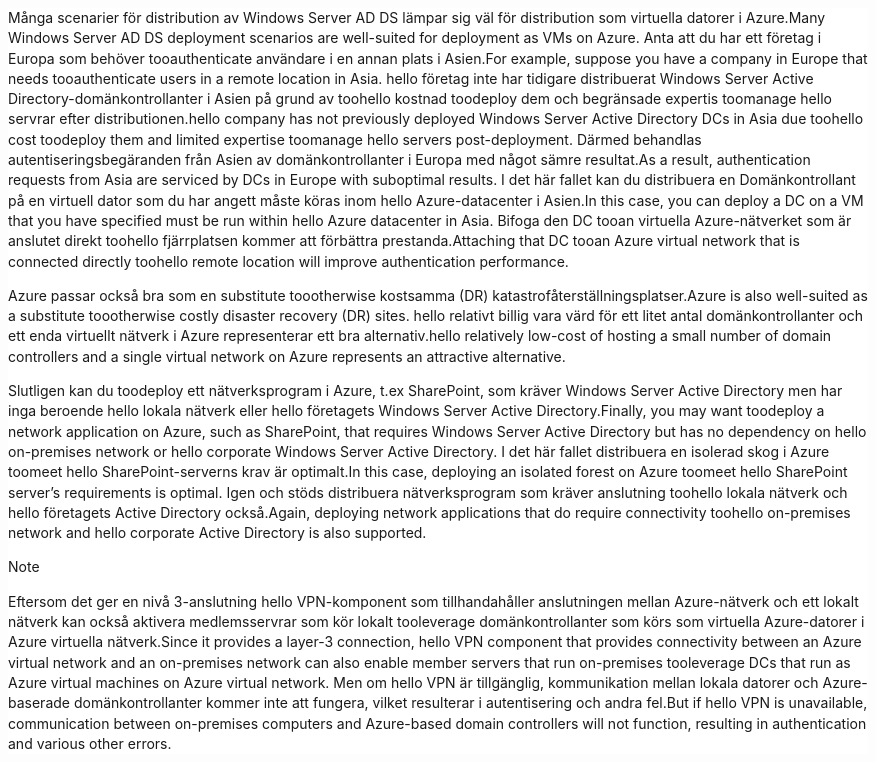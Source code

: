 <span data-ttu-id="1d7e8-198">Många scenarier för distribution av Windows Server AD DS lämpar sig väl för distribution som virtuella datorer i Azure.</span><span class="sxs-lookup"><span data-stu-id="1d7e8-198">Many Windows Server AD DS deployment scenarios are well-suited for deployment as VMs on Azure.</span></span> <span data-ttu-id="1d7e8-199">Anta att du har ett företag i Europa som behöver tooauthenticate användare i en annan plats i Asien.</span><span class="sxs-lookup"><span data-stu-id="1d7e8-199">For example, suppose you have a company in Europe that needs tooauthenticate users in a remote location in Asia.</span></span> <span data-ttu-id="1d7e8-200">hello företag inte har tidigare distribuerat Windows Server Active Directory-domänkontrollanter i Asien på grund av toohello kostnad toodeploy dem och begränsade expertis toomanage hello servrar efter distributionen.</span><span class="sxs-lookup"><span data-stu-id="1d7e8-200">hello company has not previously deployed Windows Server Active Directory DCs in Asia due toohello cost toodeploy them and limited expertise toomanage hello servers post-deployment.</span></span> <span data-ttu-id="1d7e8-201">Därmed behandlas autentiseringsbegäranden från Asien av domänkontrollanter i Europa med något sämre resultat.</span><span class="sxs-lookup"><span data-stu-id="1d7e8-201">As a result, authentication requests from Asia are serviced by DCs in Europe with suboptimal results.</span></span> <span data-ttu-id="1d7e8-202">I det här fallet kan du distribuera en Domänkontrollant på en virtuell dator som du har angett måste köras inom hello Azure-datacenter i Asien.</span><span class="sxs-lookup"><span data-stu-id="1d7e8-202">In this case, you can deploy a DC on a VM that you have specified must be run within hello Azure datacenter in Asia.</span></span> <span data-ttu-id="1d7e8-203">Bifoga den DC tooan virtuella Azure-nätverket som är anslutet direkt toohello fjärrplatsen kommer att förbättra prestanda.</span><span class="sxs-lookup"><span data-stu-id="1d7e8-203">Attaching that DC tooan Azure virtual network that is connected directly toohello remote location will improve authentication performance.</span></span>

<span data-ttu-id="1d7e8-204">Azure passar också bra som en substitute toootherwise kostsamma (DR) katastrofåterställningsplatser.</span><span class="sxs-lookup"><span data-stu-id="1d7e8-204">Azure is also well-suited as a substitute toootherwise costly disaster recovery (DR) sites.</span></span> <span data-ttu-id="1d7e8-205">hello relativt billig vara värd för ett litet antal domänkontrollanter och ett enda virtuellt nätverk i Azure representerar ett bra alternativ.</span><span class="sxs-lookup"><span data-stu-id="1d7e8-205">hello relatively low-cost of hosting a small number of domain controllers and a single virtual network on Azure represents an attractive alternative.</span></span>

<span data-ttu-id="1d7e8-206">Slutligen kan du toodeploy ett nätverksprogram i Azure, t.ex SharePoint, som kräver Windows Server Active Directory men har inga beroende hello lokala nätverk eller hello företagets Windows Server Active Directory.</span><span class="sxs-lookup"><span data-stu-id="1d7e8-206">Finally, you may want toodeploy a network application on Azure, such as SharePoint, that requires Windows Server Active Directory but has no dependency on hello on-premises network or hello corporate Windows Server Active Directory.</span></span> <span data-ttu-id="1d7e8-207">I det här fallet distribuera en isolerad skog i Azure toomeet hello SharePoint-serverns krav är optimalt.</span><span class="sxs-lookup"><span data-stu-id="1d7e8-207">In this case, deploying an isolated forest on Azure toomeet hello SharePoint server’s requirements is optimal.</span></span> <span data-ttu-id="1d7e8-208">Igen och stöds distribuera nätverksprogram som kräver anslutning toohello lokala nätverk och hello företagets Active Directory också.</span><span class="sxs-lookup"><span data-stu-id="1d7e8-208">Again, deploying network applications that do require connectivity toohello on-premises network and hello corporate Active Directory is also supported.</span></span>

> [!NOTE]
> <span data-ttu-id="1d7e8-209">Eftersom det ger en nivå 3-anslutning hello VPN-komponent som tillhandahåller anslutningen mellan Azure-nätverk och ett lokalt nätverk kan också aktivera medlemsservrar som kör lokalt tooleverage domänkontrollanter som körs som virtuella Azure-datorer i Azure virtuella nätverk.</span><span class="sxs-lookup"><span data-stu-id="1d7e8-209">Since it provides a layer-3 connection, hello VPN component that provides connectivity between an Azure virtual network and an on-premises network can also enable member servers that run on-premises tooleverage DCs that run as Azure virtual machines on Azure virtual network.</span></span> <span data-ttu-id="1d7e8-210">Men om hello VPN är tillgänglig, kommunikation mellan lokala datorer och Azure-baserade domänkontrollanter kommer inte att fungera, vilket resulterar i autentisering och andra fel.</span><span class="sxs-lookup"><span data-stu-id="1d7e8-210">But if hello VPN is unavailable, communication between on-premises computers and Azure-based domain controllers will not function, resulting in authentication and various other errors.</span></span>  
> 
> 

